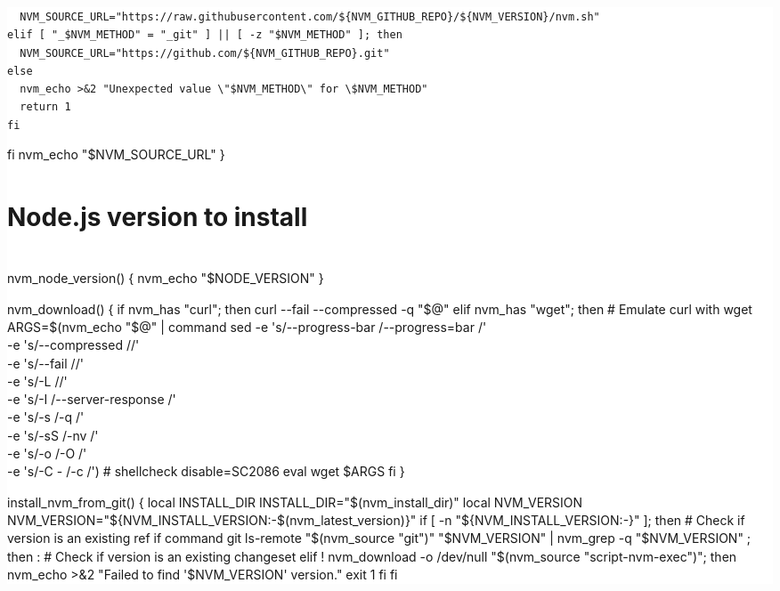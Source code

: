       NVM_SOURCE_URL="https://raw.githubusercontent.com/${NVM_GITHUB_REPO}/${NVM_VERSION}/nvm.sh"
    elif [ "_$NVM_METHOD" = "_git" ] || [ -z "$NVM_METHOD" ]; then
      NVM_SOURCE_URL="https://github.com/${NVM_GITHUB_REPO}.git"
    else
      nvm_echo >&2 "Unexpected value \"$NVM_METHOD\" for \$NVM_METHOD"
      return 1
    fi
  fi
  nvm_echo "$NVM_SOURCE_URL"
}

#
# Node.js version to install
#
nvm_node_version() {
  nvm_echo "$NODE_VERSION"
}

nvm_download() {
  if nvm_has "curl"; then
    curl --fail --compressed -q "$@"
  elif nvm_has "wget"; then
    # Emulate curl with wget
    ARGS=$(nvm_echo "$@" | command sed -e 's/--progress-bar /--progress=bar /' \
                            -e 's/--compressed //' \
                            -e 's/--fail //' \
                            -e 's/-L //' \
                            -e 's/-I /--server-response /' \
                            -e 's/-s /-q /' \
                            -e 's/-sS /-nv /' \
                            -e 's/-o /-O /' \
                            -e 's/-C - /-c /')
    # shellcheck disable=SC2086
    eval wget $ARGS
  fi
}

install_nvm_from_git() {
  local INSTALL_DIR
  INSTALL_DIR="$(nvm_install_dir)"
  local NVM_VERSION
  NVM_VERSION="${NVM_INSTALL_VERSION:-$(nvm_latest_version)}"
  if [ -n "${NVM_INSTALL_VERSION:-}" ]; then
    # Check if version is an existing ref
    if command git ls-remote "$(nvm_source "git")" "$NVM_VERSION" | nvm_grep -q "$NVM_VERSION" ; then
      :
    # Check if version is an existing changeset
    elif ! nvm_download -o /dev/null "$(nvm_source "script-nvm-exec")"; then
      nvm_echo >&2 "Failed to find '$NVM_VERSION' version."
      exit 1
    fi
  fi


[1]: https://github.com/nvm-sh/nvm.git
[2]: https://github.com/nvm-sh/nvm/blob/v0.40.3/install.sh
[3]: https://app.travis-ci.com/nvm-sh/nvm
[4]: https://github.com/nvm-sh/nvm/releases/tag/v0.40.3
[Urchin]: https://git.sdf.org/tlevine/urchin
[Fish]: https://fishshell.com
[coc]: https://github.com/angular/code-of-conduct/blob/main/CODE_OF_CONDUCT.md
[corporate-cla]: https://cla.developers.google.com/about/google-corporate
[dev-doc]: ./contributing-docs/building-and-testing-angular.md
[commit-message-guidelines]: ./contributing-docs/commit-message-guidelines.md
[github]: https://github.com/angular/angular
[discord]: https://discord.gg/angular
[individual-cla]: https://cla.developers.google.com/about/google-individual
[ts-style-guide]: https://google.github.io/styleguide/tsguide.html